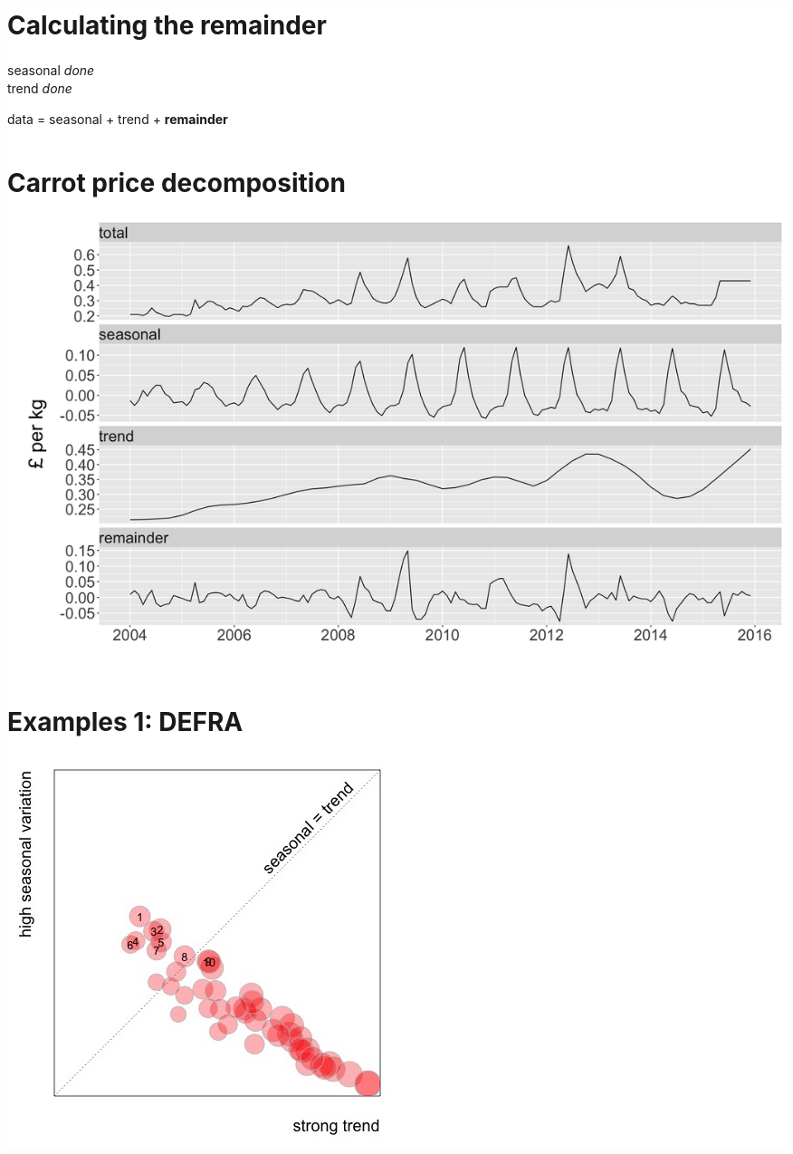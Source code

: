 
Calculating the remainder
=============================== 
seasonal *done*  
trend *done*  

data = seasonal + trend + **remainder**


Carrot price decomposition
==========================
<img src="STL_fruitandveg_EdinbR-figure/unnamed-chunk-11-1.png" title="plot of chunk unnamed-chunk-11" alt="plot of chunk unnamed-chunk-11" width="1008" />


Examples 1: DEFRA
=================
    
![](images/blog_figure3.jpg)
